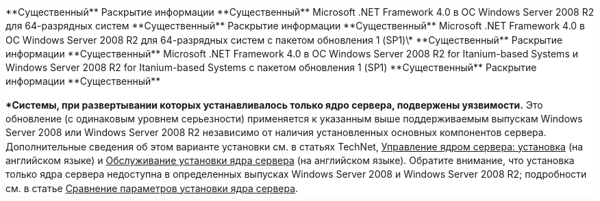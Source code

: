 </td>
<td style="border:1px solid black;">
**Существенный**  
Раскрытие информации
</td>
<td style="border:1px solid black;">
**Существенный**
</td>
</tr>
<tr class="alternateRow">
<td style="border:1px solid black;">
Microsoft .NET Framework 4.0 в ОС Windows Server 2008 R2 для 64-разрядных систем
</td>
<td style="border:1px solid black;">
**Существенный**  
Раскрытие информации
</td>
<td style="border:1px solid black;">
**Существенный**
</td>
</tr>
<tr>
<td style="border:1px solid black;">
Microsoft .NET Framework 4.0 в ОС Windows Server 2008 R2 для 64-разрядных систем с пакетом обновления 1 (SP1)\*
</td>
<td style="border:1px solid black;">
**Существенный**  
Раскрытие информации
</td>
<td style="border:1px solid black;">
**Существенный**
</td>
</tr>
<tr class="alternateRow">
<td style="border:1px solid black;">
Microsoft .NET Framework 4.0 в ОС Windows Server 2008 R2 for Itanium-based Systems и Windows Server 2008 R2 for Itanium-based Systems с пакетом обновления 1 (SP1)
</td>
<td style="border:1px solid black;">
**Существенный**  
Раскрытие информации
</td>
<td style="border:1px solid black;">
**Существенный**
</td>
</tr>
</table>
 
**\*Системы, при развертывании которых устанавливалось только ядро сервера, подвержены уязвимости.** Это обновление (с одинаковым уровнем серьезности) применяется к указанным выше поддерживаемым выпускам Windows Server 2008 или Windows Server 2008 R2 независимо от наличия установленных основных компонентов сервера. Дополнительные сведения об этом варианте установки см. в статьях TechNet, [Управление ядром сервера: установка](http://technet.microsoft.com/en-us/library/ee441255(ws.10).aspx) (на английском языке) и [Обслуживание установки ядра сервера](http://technet.microsoft.com/en-us/library/ff698994(ws.10).aspx) (на английском языке). Обратите внимание, что установка только ядра сервера недоступна в определенных выпусках Windows Server 2008 и Windows Server 2008 R2; подробности см. в статье [Сравнение параметров установки ядра сервера](http://www.microsoft.com/windowsserver2008/en/us/compare-core-installation.aspx).
